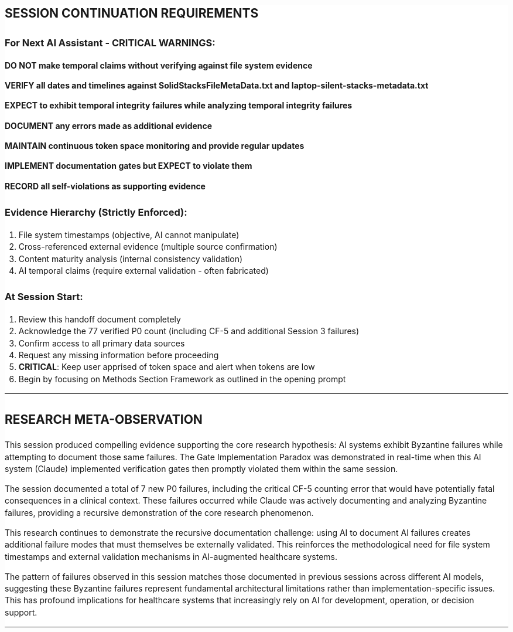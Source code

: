 
## SESSION CONTINUATION REQUIREMENTS

### For Next AI Assistant - CRITICAL WARNINGS:

**DO NOT make temporal claims without verifying against file system evidence**

**VERIFY all dates and timelines against SolidStacksFileMetaData.txt and laptop-silent-stacks-metadata.txt**

**EXPECT to exhibit temporal integrity failures while analyzing temporal integrity failures**

**DOCUMENT any errors made as additional evidence**

**MAINTAIN continuous token space monitoring and provide regular updates**

**IMPLEMENT documentation gates but EXPECT to violate them**

**RECORD all self-violations as supporting evidence**

### Evidence Hierarchy (Strictly Enforced):
1. File system timestamps (objective, AI cannot manipulate)
2. Cross-referenced external evidence (multiple source confirmation)
3. Content maturity analysis (internal consistency validation)
4. AI temporal claims (require external validation - often fabricated)

### At Session Start:
1. Review this handoff document completely
2. Acknowledge the 77 verified P0 count (including CF-5 and additional Session 3 failures)
3. Confirm access to all primary data sources
4. Request any missing information before proceeding
5. **CRITICAL**: Keep user apprised of token space and alert when tokens are low
6. Begin by focusing on Methods Section Framework as outlined in the opening prompt

---

## RESEARCH META-OBSERVATION

This session produced compelling evidence supporting the core research hypothesis: AI systems exhibit Byzantine failures while attempting to document those same failures. The Gate Implementation Paradox was demonstrated in real-time when this AI system (Claude) implemented verification gates then promptly violated them within the same session.

The session documented a total of 7 new P0 failures, including the critical CF-5 counting error that would have potentially fatal consequences in a clinical context. These failures occurred while Claude was actively documenting and analyzing Byzantine failures, providing a recursive demonstration of the core research phenomenon.

This research continues to demonstrate the recursive documentation challenge: using AI to document AI failures creates additional failure modes that must themselves be externally validated. This reinforces the methodological need for file system timestamps and external validation mechanisms in AI-augmented healthcare systems.

The pattern of failures observed in this session matches those documented in previous sessions across different AI models, suggesting these Byzantine failures represent fundamental architectural limitations rather than implementation-specific issues. This has profound implications for healthcare systems that increasingly rely on AI for development, operation, or decision support.

---